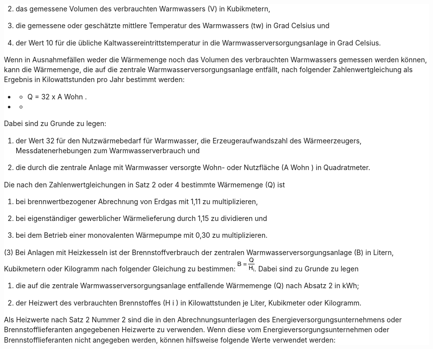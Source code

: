 
2.  das gemessene Volumen des verbrauchten Warmwassers (V) in Kubikmetern,


3.  die gemessene oder geschätzte mittlere Temperatur des Warmwassers (tw) in Grad Celsius und


4.  der Wert 10 für die übliche Kaltwassereintrittstemperatur in die Warmwasserversorgungsanlage in Grad Celsius.



Wenn in Ausnahmefällen weder die Wärmemenge noch das Volumen des verbrauchten Warmwassers gemessen werden können, kann die Wärmemenge, die auf die zentrale Warmwasserversorgungsanlage entfällt, nach folgender Zahlenwertgleichung als Ergebnis in Kilowattstunden pro Jahr bestimmt werden:

*    *   Q = 32 x A
        Wohn                       .


*    *


   Dabei sind zu Grunde zu legen:

1.  der Wert 32 für den Nutzwärmebedarf für Warmwasser, die Erzeugeraufwandszahl des Wärmeerzeugers, Messdatenerhebungen zum Warmwasserverbrauch und


2.  die durch die zentrale Anlage mit Warmwasser versorgte Wohn- oder Nutzfläche (A
    Wohn                   ) in Quadratmeter.



Die nach den Zahlenwertgleichungen in Satz 2 oder 4 bestimmte Wärmemenge (Q) ist

1.  bei brennwertbezogener Abrechnung von Erdgas mit 1,11 zu multiplizieren,


2.  bei eigenständiger gewerblicher Wärmelieferung durch 1,15 zu dividieren und


3.  bei dem Betrieb einer monovalenten Wärmepumpe mit 0,30 zu multiplizieren.




(3) Bei Anlagen mit Heizkesseln ist der Brennstoffverbrauch der zentralen Warmwasserversorgungsanlage (B) in Litern, Kubikmetern oder Kilogramm nach folgender Gleichung zu bestimmen:
![bgbl1_2021_j4964-1_0010.jpg](bgbl1_2021_j4964-1_0010.jpg).
Dabei sind zu Grunde zu legen

1.  die auf die zentrale Warmwasserversorgungsanlage entfallende Wärmemenge (Q) nach Absatz 2 in kWh;


2.  der Heizwert des verbrauchten Brennstoffes (H
    i                   ) in Kilowattstunden je Liter, Kubikmeter oder Kilogramm.



Als Heizwerte nach Satz 2 Nummer 2 sind die in den Abrechnungsunterlagen des Energieversorgungsunternehmens oder Brennstofflieferanten angegebenen Heizwerte zu verwenden. Wenn diese vom Energieversorgungsunternehmen oder Brennstofflieferanten nicht angegeben werden, können hilfsweise folgende Werte verwendet werden:
